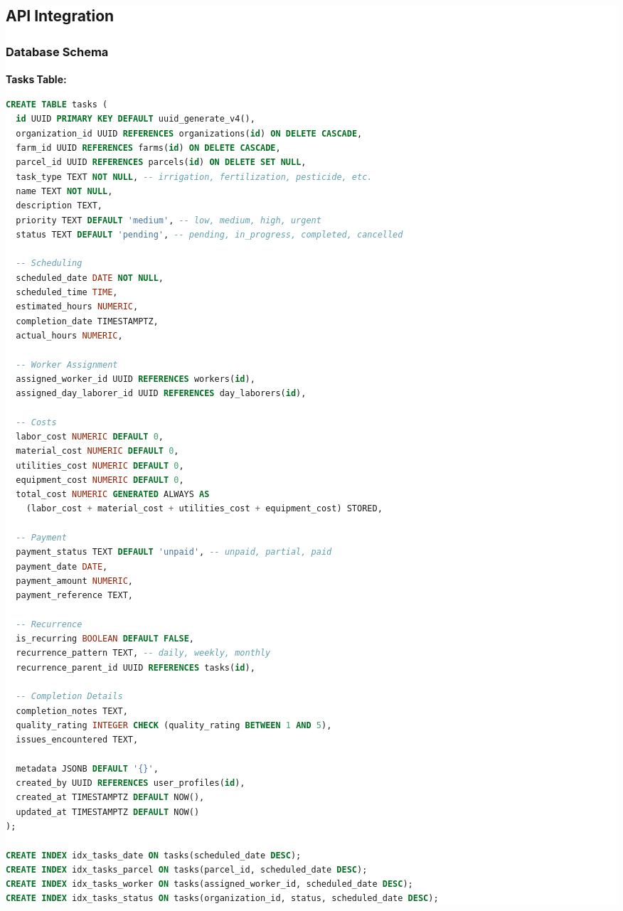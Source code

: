 ## API Integration

### Database Schema

**Tasks Table:**
```sql
CREATE TABLE tasks (
  id UUID PRIMARY KEY DEFAULT uuid_generate_v4(),
  organization_id UUID REFERENCES organizations(id) ON DELETE CASCADE,
  farm_id UUID REFERENCES farms(id) ON DELETE CASCADE,
  parcel_id UUID REFERENCES parcels(id) ON DELETE SET NULL,
  task_type TEXT NOT NULL, -- irrigation, fertilization, pesticide, etc.
  name TEXT NOT NULL,
  description TEXT,
  priority TEXT DEFAULT 'medium', -- low, medium, high, urgent
  status TEXT DEFAULT 'pending', -- pending, in_progress, completed, cancelled

  -- Scheduling
  scheduled_date DATE NOT NULL,
  scheduled_time TIME,
  estimated_hours NUMERIC,
  completion_date TIMESTAMPTZ,
  actual_hours NUMERIC,

  -- Worker Assignment
  assigned_worker_id UUID REFERENCES workers(id),
  assigned_day_laborer_id UUID REFERENCES day_laborers(id),

  -- Costs
  labor_cost NUMERIC DEFAULT 0,
  material_cost NUMERIC DEFAULT 0,
  utilities_cost NUMERIC DEFAULT 0,
  equipment_cost NUMERIC DEFAULT 0,
  total_cost NUMERIC GENERATED ALWAYS AS
    (labor_cost + material_cost + utilities_cost + equipment_cost) STORED,

  -- Payment
  payment_status TEXT DEFAULT 'unpaid', -- unpaid, partial, paid
  payment_date DATE,
  payment_amount NUMERIC,
  payment_reference TEXT,

  -- Recurrence
  is_recurring BOOLEAN DEFAULT FALSE,
  recurrence_pattern TEXT, -- daily, weekly, monthly
  recurrence_parent_id UUID REFERENCES tasks(id),

  -- Completion Details
  completion_notes TEXT,
  quality_rating INTEGER CHECK (quality_rating BETWEEN 1 AND 5),
  issues_encountered TEXT,

  metadata JSONB DEFAULT '{}',
  created_by UUID REFERENCES user_profiles(id),
  created_at TIMESTAMPTZ DEFAULT NOW(),
  updated_at TIMESTAMPTZ DEFAULT NOW()
);

CREATE INDEX idx_tasks_date ON tasks(scheduled_date DESC);
CREATE INDEX idx_tasks_parcel ON tasks(parcel_id, scheduled_date DESC);
CREATE INDEX idx_tasks_worker ON tasks(assigned_worker_id, scheduled_date DESC);
CREATE INDEX idx_tasks_status ON tasks(organization_id, status, scheduled_date DESC);
```